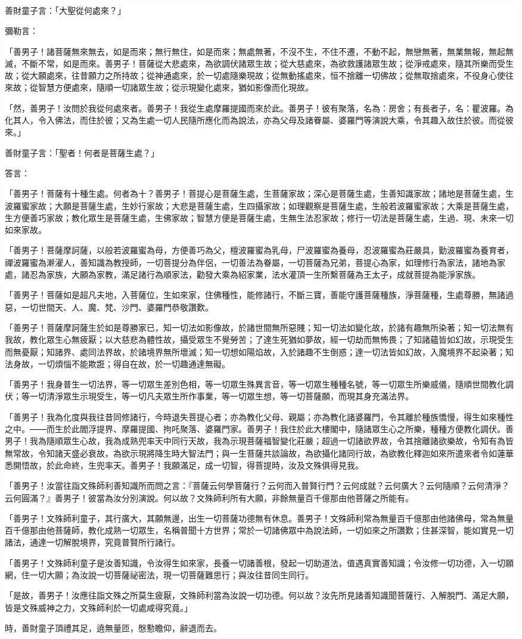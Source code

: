 善財童子言：「大聖從何處來？」

彌勒言：

「善男子！諸菩薩無來無去，如是而來；無行無住，如是而來；無處無著，不沒不生，不住不遷，不動不起，無戀無著，無業無報，無起無滅，不斷不常，如是而來。善男子！菩薩從大悲處來，為欲調伏諸眾生故；從大慈處來，為欲救護諸眾生故；從淨戒處來，隨其所樂而受生故；從大願處來，往昔願力之所持故；從神通處來，於一切處隨樂現故；從無動搖處來，恒不捨離一切佛故；從無取捨處來，不役身心使往來故；從智慧方便處來，隨順一切諸眾生故；從示現變化處來，猶如影像而化現故。

「然，善男子！汝問於我從何處來者。善男子！我從生處摩羅提國而來於此。善男子！彼有聚落，名為：房舍；有長者子，名：瞿波羅。為化其人，令入佛法，而住於彼；又為生處一切人民隨所應化而為說法，亦為父母及諸眷屬、婆羅門等演說大乘，令其趣入故住於彼。而從彼來。」

善財童子言：「聖者！何者是菩薩生處？」

答言：

「善男子！菩薩有十種生處。何者為十？善男子！菩提心是菩薩生處，生菩薩家故；深心是菩薩生處，生善知識家故；諸地是菩薩生處，生波羅蜜家故；大願是菩薩生處，生妙行家故；大悲是菩薩生處，生四攝家故；如理觀察是菩薩生處，生般若波羅蜜家故；大乘是菩薩生處，生方便善巧家故；教化眾生是菩薩生處，生佛家故；智慧方便是菩薩生處，生無生法忍家故；修行一切法是菩薩生處，生過、現、未來一切如來家故。

「善男子！菩薩摩訶薩，以般若波羅蜜為母，方便善巧為父，檀波羅蜜為乳母，尸波羅蜜為養母，忍波羅蜜為莊嚴具，勤波羅蜜為養育者，禪波羅蜜為澣濯人，善知識為教授師，一切菩提分為伴侶，一切善法為眷屬，一切菩薩為兄弟，菩提心為家，如理修行為家法，諸地為家處，諸忍為家族，大願為家教，滿足諸行為順家法，勸發大乘為紹家業，法水灌頂一生所繫菩薩為王太子，成就菩提為能淨家族。

「善男子！菩薩如是超凡夫地，入菩薩位，生如來家，住佛種性，能修諸行，不斷三寶，善能守護菩薩種族，淨菩薩種，生處尊勝，無諸過惡，一切世間天、人、魔、梵、沙門、婆羅門恭敬讚歎。

「善男子！菩薩摩訶薩生於如是尊勝家已，知一切法如影像故，於諸世間無所惡賤；知一切法如變化故，於諸有趣無所染著；知一切法無有我故，教化眾生心無疲厭；以大慈悲為體性故，攝受眾生不覺勞苦；了達生死猶如夢故，經一切劫而無怖畏；了知諸蘊皆如幻故，示現受生而無憂厭；知諸界、處同法界故，於諸境界無所壞滅；知一切想如陽焰故，入於諸趣不生倒惑；達一切法皆如幻故，入魔境界不起染著；知法身故，一切煩惱不能欺誑；得自在故，於一切趣通達無礙。

「善男子！我身普生一切法界，等一切眾生差別色相，等一切眾生殊異言音，等一切眾生種種名號，等一切眾生所樂威儀，隨順世間教化調伏；等一切清淨眾生示現受生，等一切凡夫眾生所作事業，等一切眾生想，等一切菩薩願，而現其身充滿法界。

「善男子！我為化度與我往昔同修諸行，今時退失菩提心者；亦為教化父母、親屬；亦為教化諸婆羅門，令其離於種族憍慢，得生如來種性之中。——而生於此閻浮提界、摩羅提國、拘吒聚落、婆羅門家。善男子！我住於此大樓閣中，隨諸眾生心之所樂，種種方便教化調伏。善男子！我為隨順眾生心故，我為成熟兜率天中同行天故，我為示現菩薩福智變化莊嚴；超過一切諸欲界故，令其捨離諸欲樂故，令知有為皆無常故，令知諸天盛必衰故，為欲示現將降生時大智法門；與一生菩薩共談論故，為欲攝化諸同行故，為欲教化釋迦如來所遣來者令如蓮華悉開悟故，於此命終，生兜率天。善男子！我願滿足，成一切智，得菩提時，汝及文殊俱得見我。

「善男子！汝當往詣文殊師利善知識所而問之言：『菩薩云何學菩薩行？云何而入普賢行門？云何成就？云何廣大？云何隨順？云何清淨？云何圓滿？』善男子！彼當為汝分別演說。何以故？文殊師利所有大願，非餘無量百千億那由他菩薩之所能有。

「善男子！文殊師利童子，其行廣大，其願無邊，出生一切菩薩功德無有休息。善男子！文殊師利常為無量百千億那由他諸佛母，常為無量百千億那由他菩薩師，教化成熟一切眾生，名稱普聞十方世界；常於一切諸佛眾中為說法師，一切如來之所讚歎；住甚深智，能如實見一切諸法，通達一切解脫境界，究竟普賢所行諸行。

「善男子！文殊師利童子是汝善知識，令汝得生如來家，長養一切諸善根，發起一切助道法，值遇真實善知識；令汝修一切功德，入一切願網，住一切大願；為汝說一切菩薩祕密法，現一切菩薩難思行；與汝往昔同生同行。

「是故，善男子！汝應往詣文殊之所莫生疲厭，文殊師利當為汝說一切功德。何以故？汝先所見諸善知識聞菩薩行、入解脫門、滿足大願，皆是文殊威神之力，文殊師利於一切處咸得究竟。」

時，善財童子頂禮其足，遶無量匝，慇懃瞻仰，辭退而去。
